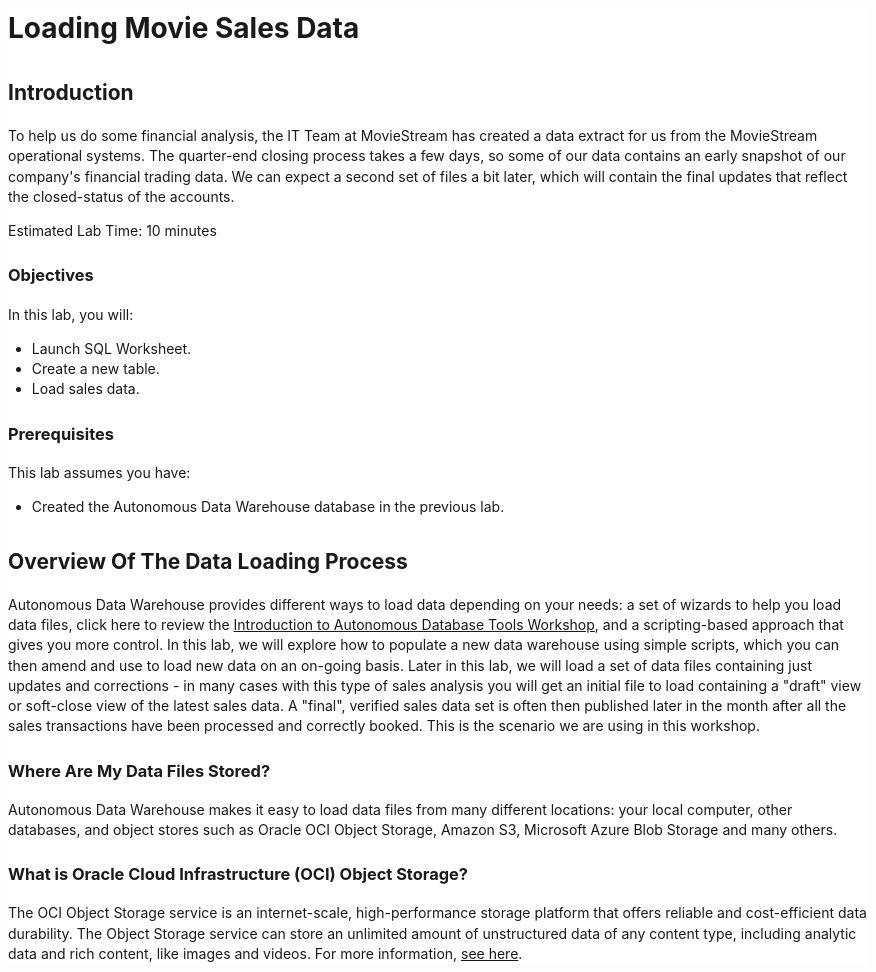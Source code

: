 ﻿# Loading Movie Sales Data

## Introduction

To help us do some financial analysis, the IT Team at MovieStream has created a data extract for us from the MovieStream operational systems. The quarter-end closing process takes a few days, so some of our data contains an early snapshot of our company's financial trading data. We can expect a second set of files a bit later, which will contain the final updates that reflect the closed-status of the accounts.

Estimated Lab Time: 10 minutes

### Objectives

In this lab, you will:

*   Launch SQL Worksheet.
*   Create a new table.
*   Load sales data.

### Prerequisites

This lab assumes you have:

- Created the Autonomous Data Warehouse database in the previous lab.

## Overview Of The Data Loading Process

Autonomous Data Warehouse provides different ways to load data depending on your needs: a set of wizards to help you load data files, click here to review the [Introduction to Autonomous Database Tools Workshop](https://apexapps.oracle.com/pls/apex/dbpm/r/livelabs/view-workshop?wid=789), and a scripting-based approach that gives you more control. In this lab, we will explore how to populate a new data warehouse using simple scripts, which you can then amend and use to load new data on an on-going basis. Later in this lab, we will load a set of data files containing just updates and corrections - in many cases with this type of sales analysis you will get an initial file to load containing a "draft" view or soft-close view of the latest sales data. A "final", verified sales data set is often then published later in the month after all the sales transactions have been processed and correctly booked. This is the scenario we are using in this workshop.

### Where Are My Data Files Stored?

Autonomous Data Warehouse makes it easy to load data files from many different locations: your local computer, other databases, and object stores such as Oracle OCI Object Storage, Amazon S3, Microsoft Azure Blob Storage and many others.

### What is Oracle Cloud Infrastructure (OCI) Object Storage?

The OCI Object Storage service is an internet-scale, high-performance storage platform that offers reliable and cost-efficient data durability. The Object Storage service can store an unlimited amount of unstructured data of any content type, including analytic data and rich content, like images and videos. For more information, [see here](https://docs.oracle.com/en-us/iaas/Content/Object/Concepts/objectstorageoverview.htm).
